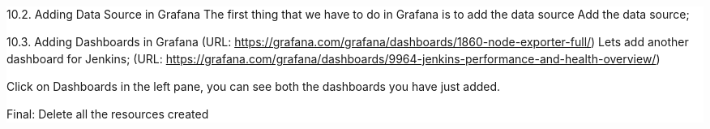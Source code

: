 10.2. Adding Data Source in Grafana
The first thing that we have to do in Grafana is to add the data source
Add the data source;


10.3. Adding Dashboards in Grafana 
(URL: https://grafana.com/grafana/dashboards/1860-node-exporter-full/) 
Lets add another dashboard for Jenkins;
(URL: https://grafana.com/grafana/dashboards/9964-jenkins-performance-and-health-overview/)

Click on Dashboards in the left pane, you can see both the dashboards you have just added.


Final:
Delete all the resources created
